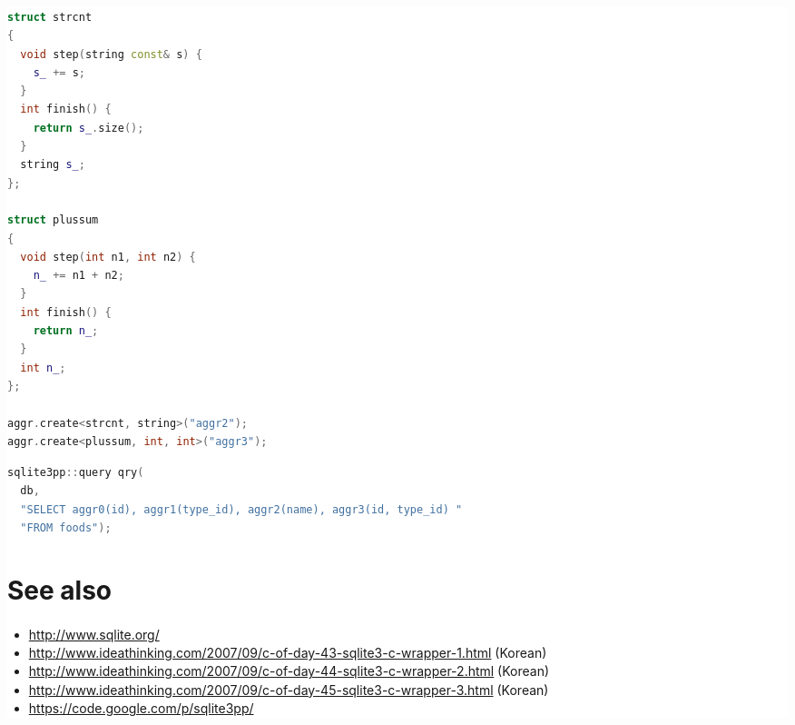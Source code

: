 ```cpp
struct strcnt
{
  void step(string const& s) {
    s_ += s;
  }
  int finish() {
    return s_.size();
  }
  string s_;
};

struct plussum
{
  void step(int n1, int n2) {
    n_ += n1 + n2;
  }
  int finish() {
    return n_;
  }
  int n_;
};

aggr.create<strcnt, string>("aggr2");
aggr.create<plussum, int, int>("aggr3");
```

```cpp
sqlite3pp::query qry(
  db,
  "SELECT aggr0(id), aggr1(type_id), aggr2(name), aggr3(id, type_id) "
  "FROM foods");
```



# See also
* http://www.sqlite.org/
* http://www.ideathinking.com/2007/09/c-of-day-43-sqlite3-c-wrapper-1.html (Korean)
* http://www.ideathinking.com/2007/09/c-of-day-44-sqlite3-c-wrapper-2.html (Korean)
* http://www.ideathinking.com/2007/09/c-of-day-45-sqlite3-c-wrapper-3.html (Korean)
* https://code.google.com/p/sqlite3pp/

